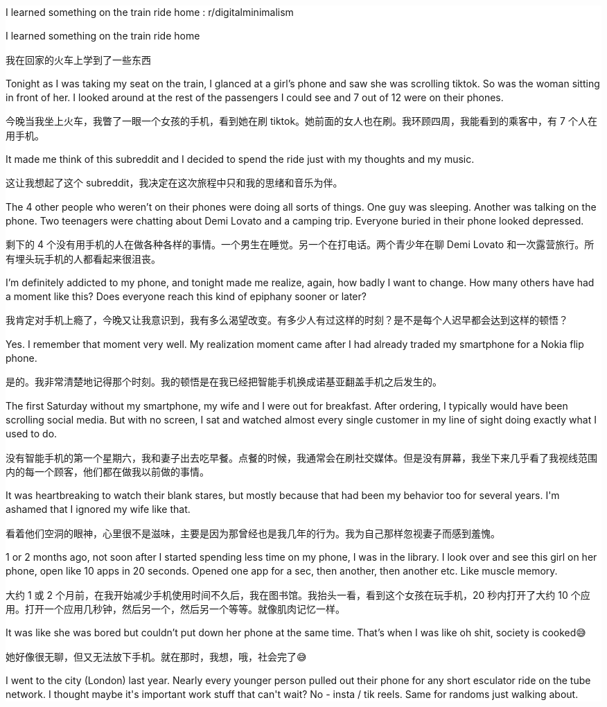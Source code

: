 I learned something on the train ride home : r/digitalminimalism

I learned something on the train ride home

我在回家的火车上学到了一些东西

Tonight as I was taking my seat on the train, I glanced at a girl’s phone and saw she was scrolling tiktok. So was the woman sitting in front of her. I looked around at the rest of the passengers I could see and 7 out of 12 were on their phones.

今晚当我坐上火车，我瞥了一眼一个女孩的手机，看到她在刷 tiktok。她前面的女人也在刷。我环顾四周，我能看到的乘客中，有 7 个人在用手机。

It made me think of this subreddit and I decided to spend the ride just with my thoughts and my music.

这让我想起了这个 subreddit，我决定在这次旅程中只和我的思绪和音乐为伴。

The 4 other people who weren’t on their phones were doing all sorts of things. One guy was sleeping. Another was talking on the phone. Two teenagers were chatting about Demi Lovato and a camping trip. Everyone buried in their phone looked depressed.

剩下的 4 个没有用手机的人在做各种各样的事情。一个男生在睡觉。另一个在打电话。两个青少年在聊 Demi Lovato 和一次露营旅行。所有埋头玩手机的人都看起来很沮丧。

I’m definitely addicted to my phone, and tonight made me realize, again, how badly I want to change. How many others have had a moment like this? Does everyone reach this kind of epiphany sooner or later?

我肯定对手机上瘾了，今晚又让我意识到，我有多么渴望改变。有多少人有过这样的时刻？是不是每个人迟早都会达到这样的顿悟？

Yes. I remember that moment very well. My realization moment came after I had already traded my smartphone for a Nokia flip phone.

是的。我非常清楚地记得那个时刻。我的顿悟是在我已经把智能手机换成诺基亚翻盖手机之后发生的。

The first Saturday without my smartphone, my wife and I were out for breakfast. After ordering, I typically would have been scrolling social media. But with no screen, I sat and watched almost every single customer in my line of sight doing exactly what I used to do.

没有智能手机的第一个星期六，我和妻子出去吃早餐。点餐的时候，我通常会在刷社交媒体。但是没有屏幕，我坐下来几乎看了我视线范围内的每一个顾客，他们都在做我以前做的事情。

It was heartbreaking to watch their blank stares, but mostly because that had been my behavior too for several years. I'm ashamed that I ignored my wife like that.

看着他们空洞的眼神，心里很不是滋味，主要是因为那曾经也是我几年的行为。我为自己那样忽视妻子而感到羞愧。

1 or 2 months ago, not soon after I started spending less time on my phone, I was in the library. I look over and see this girl on her phone, open like 10 apps in 20 seconds. Opened one app for a sec, then another, then another etc. Like muscle memory.

大约 1 或 2 个月前，在我开始减少手机使用时间不久后，我在图书馆。我抬头一看，看到这个女孩在玩手机，20 秒内打开了大约 10 个应用。打开一个应用几秒钟，然后另一个，然后另一个等等。就像肌肉记忆一样。

It was like she was bored but couldn’t put down her phone at the same time. That’s when I was like oh shit, society is cooked😅

她好像很无聊，但又无法放下手机。就在那时，我想，哦，社会完了😅

I went to the city (London) last year. Nearly every younger person pulled out their phone for any short esculator ride on the tube network. I thought maybe it's important work stuff that can't wait? No - insta / tik reels. Same for randoms just walking about.
